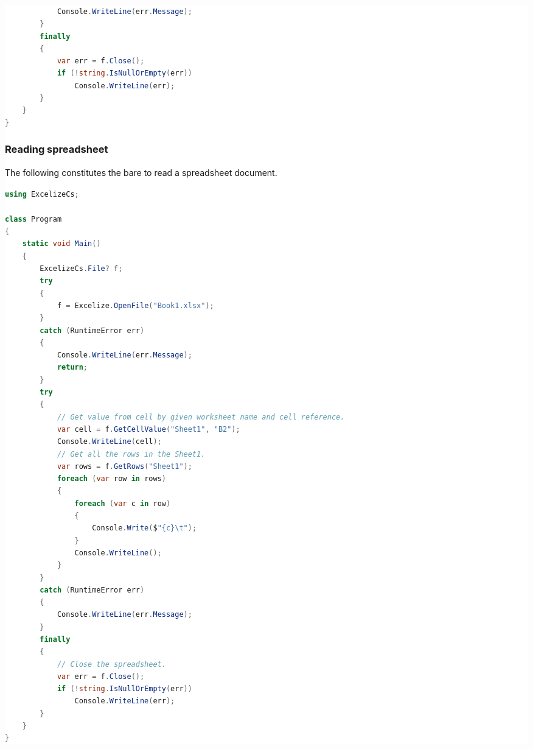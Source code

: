 ```csharp
            Console.WriteLine(err.Message);
        }
        finally
        {
            var err = f.Close();
            if (!string.IsNullOrEmpty(err))
                Console.WriteLine(err);
        }
    }
}
```

### Reading spreadsheet

The following constitutes the bare to read a spreadsheet document.

```csharp
using ExcelizeCs;

class Program
{
    static void Main()
    {
        ExcelizeCs.File? f;
        try
        {
            f = Excelize.OpenFile("Book1.xlsx");
        }
        catch (RuntimeError err)
        {
            Console.WriteLine(err.Message);
            return;
        }
        try
        {
            // Get value from cell by given worksheet name and cell reference.
            var cell = f.GetCellValue("Sheet1", "B2");
            Console.WriteLine(cell);
            // Get all the rows in the Sheet1.
            var rows = f.GetRows("Sheet1");
            foreach (var row in rows)
            {
                foreach (var c in row)
                {
                    Console.Write($"{c}\t");
                }
                Console.WriteLine();
            }
        }
        catch (RuntimeError err)
        {
            Console.WriteLine(err.Message);
        }
        finally
        {
            // Close the spreadsheet.
            var err = f.Close();
            if (!string.IsNullOrEmpty(err))
                Console.WriteLine(err);
        }
    }
}
```
